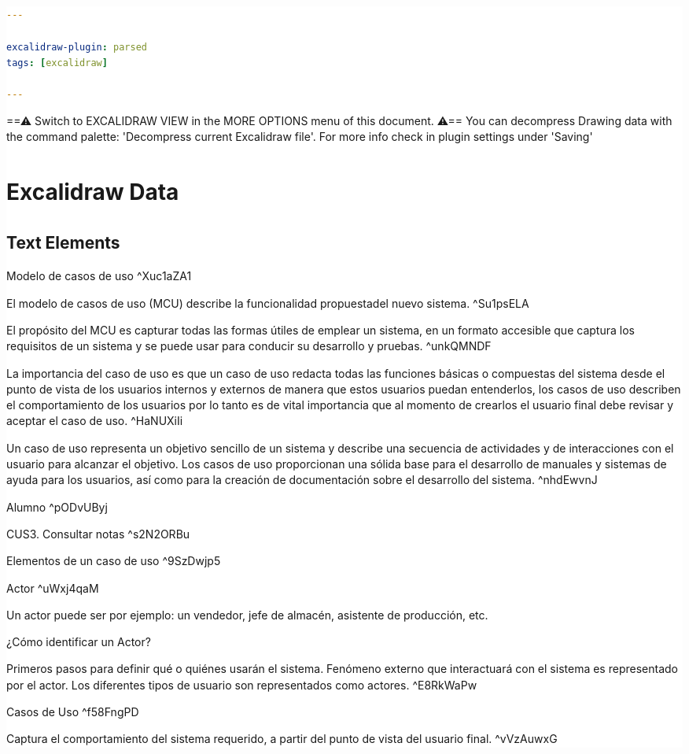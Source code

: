 ```yaml
---

excalidraw-plugin: parsed
tags: [excalidraw]

---
```

==⚠  Switch to EXCALIDRAW VIEW in the MORE OPTIONS menu of this document. ⚠== You can decompress Drawing data with the command palette: 'Decompress current Excalidraw file'. For more info check in plugin settings under 'Saving'


# Excalidraw Data
## Text Elements
Modelo de casos de uso​ ^Xuc1aZA1

El modelo de casos de uso (MCU) describe la funcionalidad propuesta​ del nuevo sistema.​ ^Su1psELA

El propósito del MCU es capturar todas las formas útiles de emplear un sistema, en un formato accesible que captura los requisitos de un sistema y se puede usar para conducir su desarrollo y pruebas​. ^unkQMNDF

La importancia del caso de uso es que un caso de uso redacta todas las funciones básicas o compuestas del sistema desde el punto de vista de los usuarios internos y externos de manera que estos usuarios puedan entenderlos, los casos de uso describen el comportamiento de los usuarios por lo tanto es de vital importancia que al momento de crearlos el usuario final debe revisar y aceptar el caso de uso.​ ^HaNUXiIi

Un caso de uso representa un objetivo sencillo de un sistema y describe una secuencia de actividades y de interacciones con el usuario para alcanzar el objetivo. Los casos de uso proporcionan una sólida base para el desarrollo de manuales y sistemas de ayuda para los usuarios, así como para la creación de documentación sobre el desarrollo del sistema. ^nhdEwvnJ

Alumno ^pODvUByj

CUS3. Consultar notas ^s2N2ORBu

Elementos de un caso de uso ^9SzDwjp5

Actor ^uWxj4qaM

Un actor puede ser por ejemplo: un vendedor, jefe de almacén, asistente de producción, etc.

¿Cómo identificar un Actor?

Primeros pasos para definir qué o quiénes usarán el sistema.
Fenómeno externo que interactuará con el sistema es representado por el actor.
Los diferentes tipos de usuario son representados como actores. ^E8RkWaPw

Casos de Uso ^f58FngPD

Captura el comportamiento  del sistema requerido, a  partir del punto de vista del  usuario final. ^vVzAuwxG
